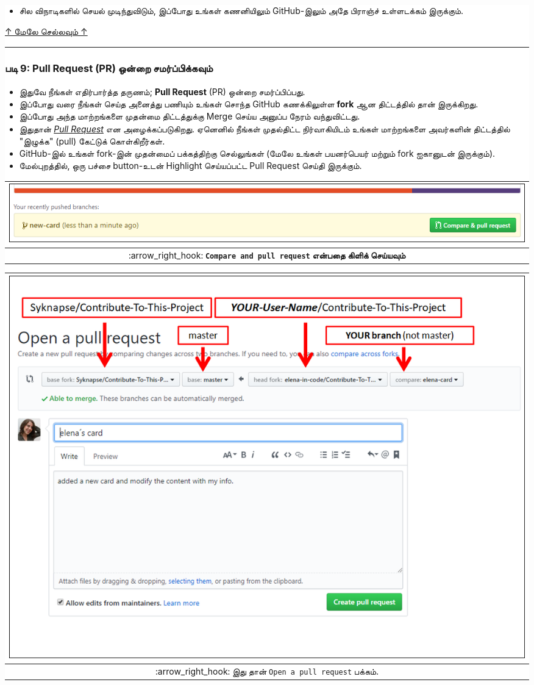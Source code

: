 
* சில விநாடிகளில் செயல் முடிந்துவிடும், இப்போது உங்கள் கணனியிலும் GitHub-இலும் அதே பிராஞ்ச் உள்ளடக்கம் இருக்கும்.

[↑ மேலே செல்லவும் ↑](#விரைவான-அணுகல்-குறியீடு)

---

### படி 9: Pull Request (PR) ஒன்றை சமர்ப்பிக்கவும்

* இதுவே நீங்கள் எதிர்பார்த்த தருணம்; **Pull Request** (PR) ஒன்றை சமர்ப்பிப்பது.
* இப்போது வரை நீங்கள் செய்த அனைத்து பணியும் உங்கள் சொந்த GitHub கணக்கிலுள்ள **fork** ஆன திட்டத்தில் தான் இருக்கிறது.
* இப்போது அந்த மாற்றங்களை முதன்மை திட்டத்துக்கு Merge செய்ய அனுப்ப நேரம் வந்துவிட்டது.
* இதுதான் [*Pull Request*](https://help.github.com/articles/about-pull-requests/ "About Pull Requests - GitHub Help") என அழைக்கப்படுகிறது. ஏனெனில் நீங்கள் முதல்திட்ட நிர்வாகியிடம் உங்கள் மாற்றங்களை அவர்களின் திட்டத்தில் "இழுக்க" (pull) கேட்டுக் கொள்கிறீர்கள்.
* GitHub-இல் உங்கள் fork-இன் முதன்மைப் பக்கத்திற்கு செல்லுங்கள் (மேலே உங்கள் பயனர்பெயர் மற்றும் fork ஐகானுடன் இருக்கும்).
* மேல்புறத்தில், ஒரு பச்சை button-உடன் Highlight செய்யப்பட்ட Pull Request செய்தி இருக்கும்.

| ![Submit a Pull Request](/readme-only/pull-request.PNG "இது பொதுவாக மேலே, திட்ட விளக்கம் மற்றும் கோப்புகளுக்கு மேலே இருக்கும்") |
| :-----------------------------------------------------------------------------------------------------------------------------: |
|                           :arrow\_right\_hook: **`Compare and pull request` என்பதை கிளிக் செய்யவும்**                           |

| ![Open a Pull Request](/readme-only/pull-request-branches.PNG "இது உங்கள் fork-இல் உள்ள பிராஞ்ச்-ஐ, முதன்மை திட்டத்தின் master-இன் மீது merge செய்ய கோரிக்கை") |
| :------------------------------------------------------------------------------------------------------------------------------------------------------------: |
|                                                   :arrow\_right\_hook: இது தான் `Open a pull request` பக்கம்.                                                  |
